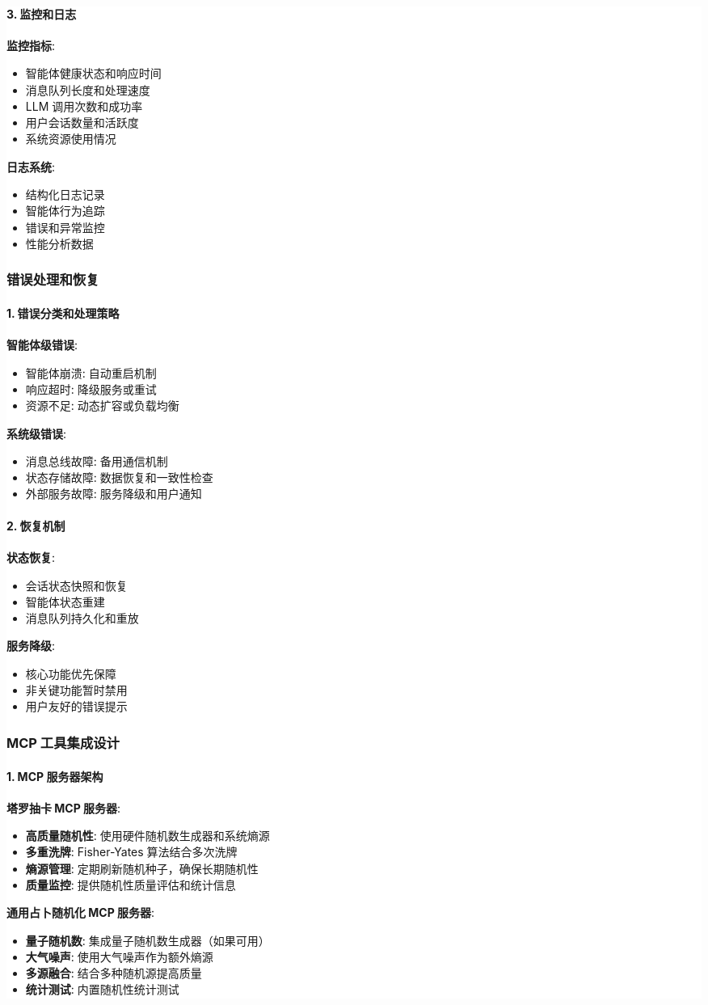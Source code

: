 #### 3. 监控和日志

**监控指标**:
- 智能体健康状态和响应时间
- 消息队列长度和处理速度
- LLM 调用次数和成功率
- 用户会话数量和活跃度
- 系统资源使用情况

**日志系统**:
- 结构化日志记录
- 智能体行为追踪
- 错误和异常监控
- 性能分析数据

### 错误处理和恢复

#### 1. 错误分类和处理策略

**智能体级错误**:
- 智能体崩溃: 自动重启机制
- 响应超时: 降级服务或重试
- 资源不足: 动态扩容或负载均衡

**系统级错误**:
- 消息总线故障: 备用通信机制
- 状态存储故障: 数据恢复和一致性检查
- 外部服务故障: 服务降级和用户通知

#### 2. 恢复机制

**状态恢复**:
- 会话状态快照和恢复
- 智能体状态重建
- 消息队列持久化和重放

**服务降级**:
- 核心功能优先保障
- 非关键功能暂时禁用
- 用户友好的错误提示

### MCP 工具集成设计

#### 1. MCP 服务器架构

**塔罗抽卡 MCP 服务器**:
- **高质量随机性**: 使用硬件随机数生成器和系统熵源
- **多重洗牌**: Fisher-Yates 算法结合多次洗牌
- **熵源管理**: 定期刷新随机种子，确保长期随机性
- **质量监控**: 提供随机性质量评估和统计信息

**通用占卜随机化 MCP 服务器**:
- **量子随机数**: 集成量子随机数生成器（如果可用）
- **大气噪声**: 使用大气噪声作为额外熵源
- **多源融合**: 结合多种随机源提高质量
- **统计测试**: 内置随机性统计测试
